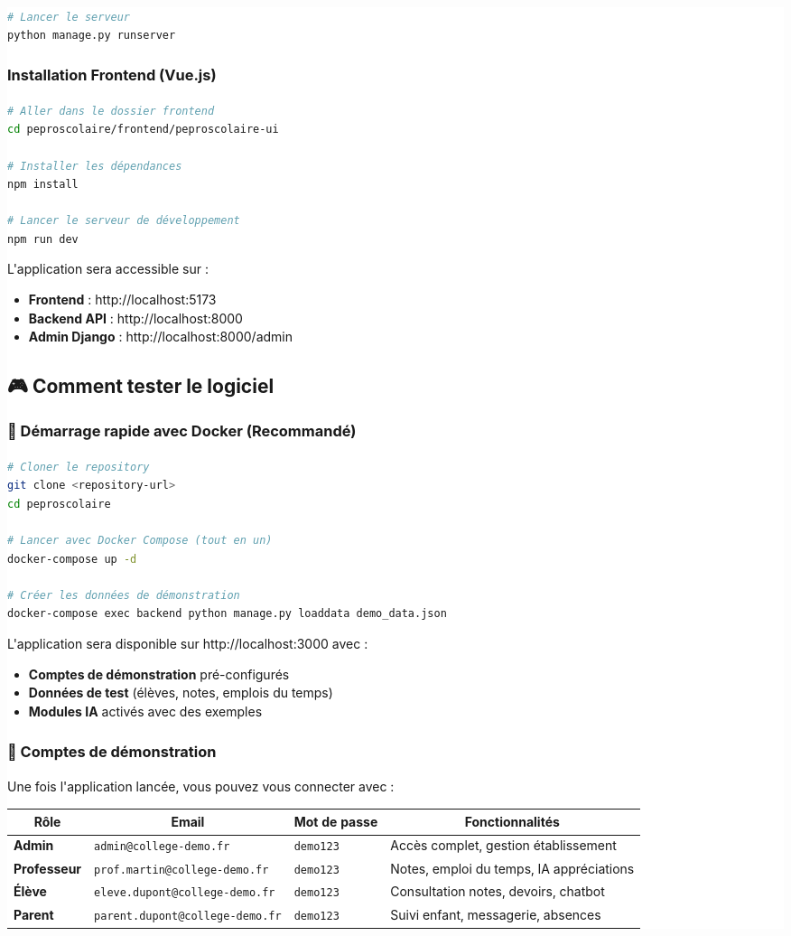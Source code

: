 ```bash
# Lancer le serveur
python manage.py runserver
```

### Installation Frontend (Vue.js)

```bash
# Aller dans le dossier frontend
cd peproscolaire/frontend/peproscolaire-ui

# Installer les dépendances
npm install

# Lancer le serveur de développement
npm run dev
```

L'application sera accessible sur :
- **Frontend** : http://localhost:5173
- **Backend API** : http://localhost:8000
- **Admin Django** : http://localhost:8000/admin

## 🎮 Comment tester le logiciel

### 🚀 Démarrage rapide avec Docker (Recommandé)

```bash
# Cloner le repository
git clone <repository-url>
cd peproscolaire

# Lancer avec Docker Compose (tout en un)
docker-compose up -d

# Créer les données de démonstration
docker-compose exec backend python manage.py loaddata demo_data.json
```

L'application sera disponible sur http://localhost:3000 avec :
- **Comptes de démonstration** pré-configurés
- **Données de test** (élèves, notes, emplois du temps)
- **Modules IA** activés avec des exemples

### 👤 Comptes de démonstration

Une fois l'application lancée, vous pouvez vous connecter avec :

| Rôle | Email | Mot de passe | Fonctionnalités |
|------|-------|--------------|-----------------|
| **Admin** | `admin@college-demo.fr` | `demo123` | Accès complet, gestion établissement |
| **Professeur** | `prof.martin@college-demo.fr` | `demo123` | Notes, emploi du temps, IA appréciations |
| **Élève** | `eleve.dupont@college-demo.fr` | `demo123` | Consultation notes, devoirs, chatbot |
| **Parent** | `parent.dupont@college-demo.fr` | `demo123` | Suivi enfant, messagerie, absences |
